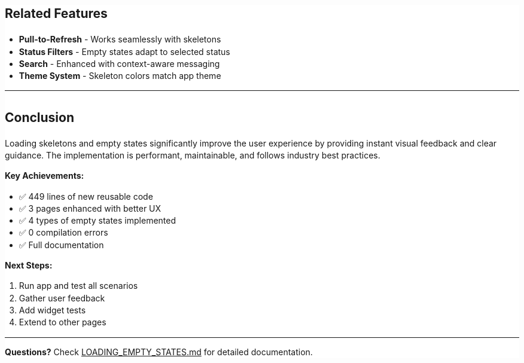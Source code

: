 
## Related Features

- **Pull-to-Refresh** - Works seamlessly with skeletons
- **Status Filters** - Empty states adapt to selected status
- **Search** - Enhanced with context-aware messaging
- **Theme System** - Skeleton colors match app theme

---

## Conclusion

Loading skeletons and empty states significantly improve the user experience by providing instant visual feedback and clear guidance. The implementation is performant, maintainable, and follows industry best practices.

**Key Achievements:**
- ✅ 449 lines of new reusable code
- ✅ 3 pages enhanced with better UX
- ✅ 4 types of empty states implemented
- ✅ 0 compilation errors
- ✅ Full documentation

**Next Steps:**
1. Run app and test all scenarios
2. Gather user feedback
3. Add widget tests
4. Extend to other pages

---

**Questions?** Check [LOADING_EMPTY_STATES.md](./LOADING_EMPTY_STATES.md) for detailed documentation.
